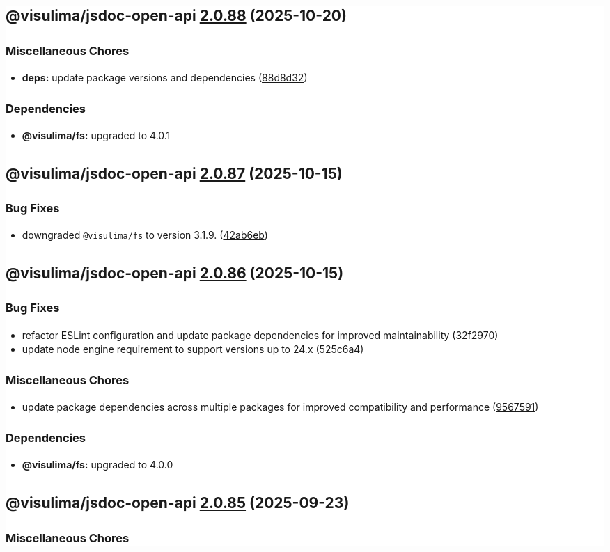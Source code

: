 ## @visulima/jsdoc-open-api [2.0.88](https://github.com/visulima/visulima/compare/@visulima/jsdoc-open-api@2.0.87...@visulima/jsdoc-open-api@2.0.88) (2025-10-20)

### Miscellaneous Chores

* **deps:** update package versions and dependencies ([88d8d32](https://github.com/visulima/visulima/commit/88d8d32c4629a7a06c8770369191da2cc81087cc))


### Dependencies

* **@visulima/fs:** upgraded to 4.0.1

## @visulima/jsdoc-open-api [2.0.87](https://github.com/visulima/visulima/compare/@visulima/jsdoc-open-api@2.0.86...@visulima/jsdoc-open-api@2.0.87) (2025-10-15)

### Bug Fixes

* downgraded `@visulima/fs` to version 3.1.9. ([42ab6eb](https://github.com/visulima/visulima/commit/42ab6eb2470c583e30510d2970431b0216ab45fb))

## @visulima/jsdoc-open-api [2.0.86](https://github.com/visulima/visulima/compare/@visulima/jsdoc-open-api@2.0.85...@visulima/jsdoc-open-api@2.0.86) (2025-10-15)

### Bug Fixes

* refactor ESLint configuration and update package dependencies for improved maintainability ([32f2970](https://github.com/visulima/visulima/commit/32f29700ef3d55c5ec6feeb038afe4c5aaf506ab))
* update node engine requirement to support versions up to 24.x ([525c6a4](https://github.com/visulima/visulima/commit/525c6a4fafc844fff6b2396938a0b8c8ab3953ef))

### Miscellaneous Chores

* update package dependencies across multiple packages for improved compatibility and performance ([9567591](https://github.com/visulima/visulima/commit/9567591c415da3002f3a4fe08f8caf7ce01ca5f7))


### Dependencies

* **@visulima/fs:** upgraded to 4.0.0

## @visulima/jsdoc-open-api [2.0.85](https://github.com/visulima/visulima/compare/@visulima/jsdoc-open-api@2.0.84...@visulima/jsdoc-open-api@2.0.85) (2025-09-23)

### Miscellaneous Chores
